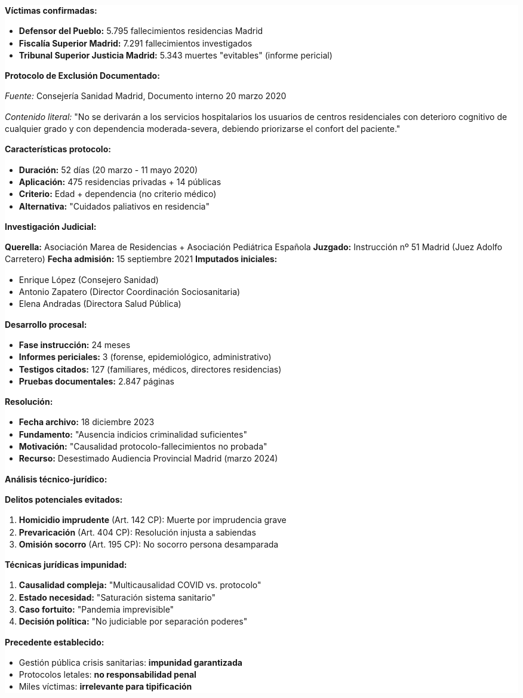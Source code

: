 **Víctimas confirmadas:**
- **Defensor del Pueblo:** 5.795 fallecimientos residencias Madrid
- **Fiscalía Superior Madrid:** 7.291 fallecimientos investigados
- **Tribunal Superior Justicia Madrid:** 5.343 muertes "evitables" (informe pericial)

**Protocolo de Exclusión Documentado:**

*Fuente:* Consejería Sanidad Madrid, Documento interno 20 marzo 2020

*Contenido literal:* "No se derivarán a los servicios hospitalarios los usuarios de centros residenciales con deterioro cognitivo de cualquier grado y con dependencia moderada-severa, debiendo priorizarse el confort del paciente."

**Características protocolo:**
- **Duración:** 52 días (20 marzo - 11 mayo 2020)
- **Aplicación:** 475 residencias privadas + 14 públicas
- **Criterio:** Edad + dependencia (no criterio médico)
- **Alternativa:** "Cuidados paliativos en residencia"

**Investigación Judicial:**

**Querella:** Asociación Marea de Residencias + Asociación Pediátrica Española
**Juzgado:** Instrucción nº 51 Madrid (Juez Adolfo Carretero)
**Fecha admisión:** 15 septiembre 2021
**Imputados iniciales:**
- Enrique López (Consejero Sanidad)
- Antonio Zapatero (Director Coordinación Sociosanitaria)  
- Elena Andradas (Directora Salud Pública)

**Desarrollo procesal:**
- **Fase instrucción:** 24 meses
- **Informes periciales:** 3 (forense, epidemiológico, administrativo)
- **Testigos citados:** 127 (familiares, médicos, directores residencias)
- **Pruebas documentales:** 2.847 páginas

**Resolución:**
- **Fecha archivo:** 18 diciembre 2023
- **Fundamento:** "Ausencia indicios criminalidad suficientes"
- **Motivación:** "Causalidad protocolo-fallecimientos no probada"
- **Recurso:** Desestimado Audiencia Provincial Madrid (marzo 2024)

**Análisis técnico-jurídico:**

**Delitos potenciales evitados:**
1. **Homicidio imprudente** (Art. 142 CP): Muerte por imprudencia grave
2. **Prevaricación** (Art. 404 CP): Resolución injusta a sabiendas
3. **Omisión socorro** (Art. 195 CP): No socorro persona desamparada

**Técnicas jurídicas impunidad:**
1. **Causalidad compleja:** "Multicausalidad COVID vs. protocolo"
2. **Estado necesidad:** "Saturación sistema sanitario"
3. **Caso fortuito:** "Pandemia imprevisible"
4. **Decisión política:** "No judiciable por separación poderes"

**Precedente establecido:**
- Gestión pública crisis sanitarias: **impunidad garantizada**
- Protocolos letales: **no responsabilidad penal**
- Miles víctimas: **irrelevante para tipificación**
